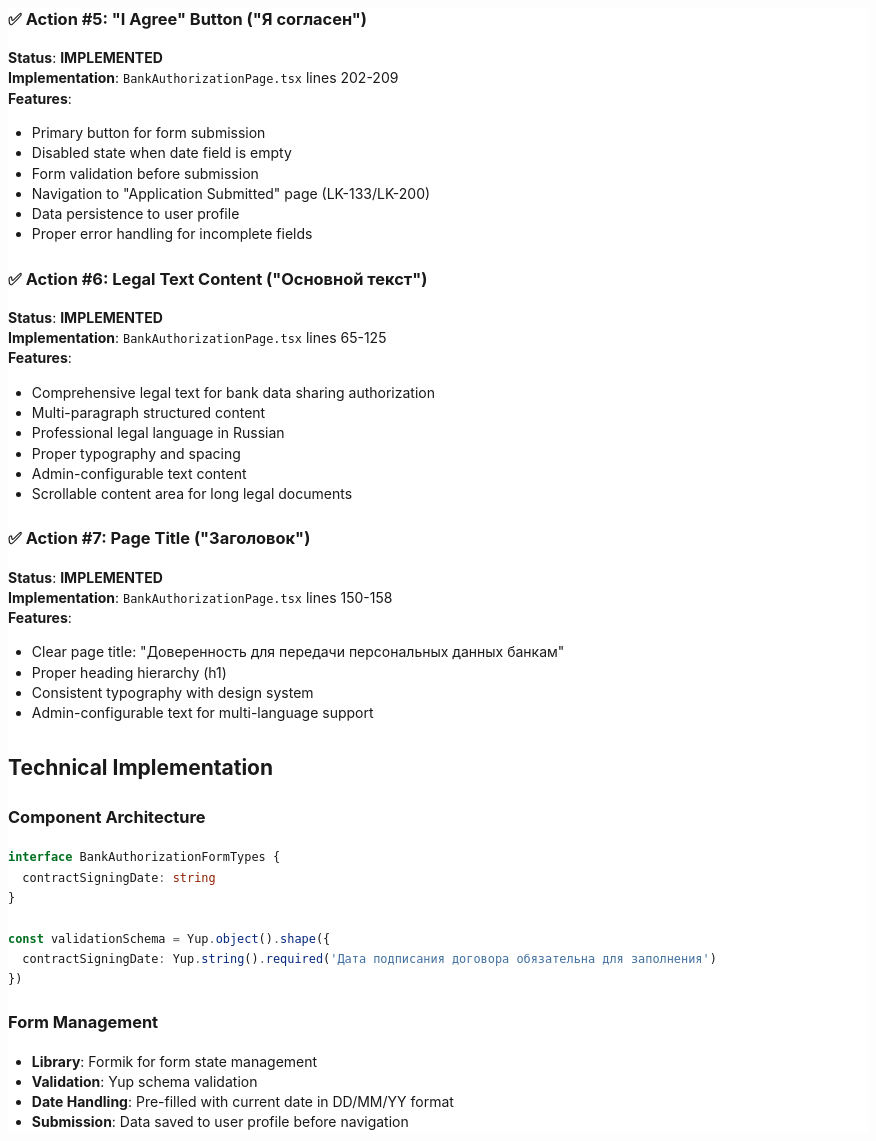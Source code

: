 ### ✅ Action #5: "I Agree" Button ("Я согласен")
**Status**: **IMPLEMENTED**  
**Implementation**: `BankAuthorizationPage.tsx` lines 202-209  
**Features**:
- Primary button for form submission
- Disabled state when date field is empty
- Form validation before submission
- Navigation to "Application Submitted" page (LK-133/LK-200)
- Data persistence to user profile
- Proper error handling for incomplete fields

### ✅ Action #6: Legal Text Content ("Основной текст")
**Status**: **IMPLEMENTED**  
**Implementation**: `BankAuthorizationPage.tsx` lines 65-125  
**Features**:
- Comprehensive legal text for bank data sharing authorization
- Multi-paragraph structured content
- Professional legal language in Russian
- Proper typography and spacing
- Admin-configurable text content
- Scrollable content area for long legal documents

### ✅ Action #7: Page Title ("Заголовок")
**Status**: **IMPLEMENTED**  
**Implementation**: `BankAuthorizationPage.tsx` lines 150-158  
**Features**:
- Clear page title: "Доверенность для передачи персональных данных банкам"
- Proper heading hierarchy (h1)
- Consistent typography with design system
- Admin-configurable text for multi-language support

## Technical Implementation

### Component Architecture
```typescript
interface BankAuthorizationFormTypes {
  contractSigningDate: string
}

const validationSchema = Yup.object().shape({
  contractSigningDate: Yup.string().required('Дата подписания договора обязательна для заполнения')
})
```

### Form Management
- **Library**: Formik for form state management
- **Validation**: Yup schema validation
- **Date Handling**: Pre-filled with current date in DD/MM/YY format
- **Submission**: Data saved to user profile before navigation
